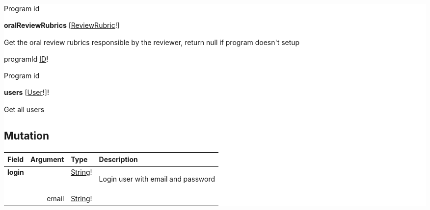 Program id

</td>
</tr>
<tr>
<td colspan="2" valign="top"><strong>oralReviewRubrics</strong></td>
<td valign="top">[<a href="#reviewrubric">ReviewRubric</a>!]</td>
<td>

Get the oral review rubrics responsible by the reviewer, return null if program doesn't setup

</td>
</tr>
<tr>
<td colspan="2" align="right" valign="top">programId</td>
<td valign="top"><a href="#id">ID</a>!</td>
<td>

Program id

</td>
</tr>
<tr>
<td colspan="2" valign="top"><strong>users</strong></td>
<td valign="top">[<a href="#user">User</a>!]!</td>
<td>

Get all users

</td>
</tr>
</tbody>
</table>

## Mutation
<table>
<thead>
<tr>
<th align="left">Field</th>
<th align="right">Argument</th>
<th align="left">Type</th>
<th align="left">Description</th>
</tr>
</thead>
<tbody>
<tr>
<td colspan="2" valign="top"><strong>login</strong></td>
<td valign="top"><a href="#string">String</a>!</td>
<td>

Login user with email and password

</td>
</tr>
<tr>
<td colspan="2" align="right" valign="top">email</td>
<td valign="top"><a href="#string">String</a>!</td>
<td>
